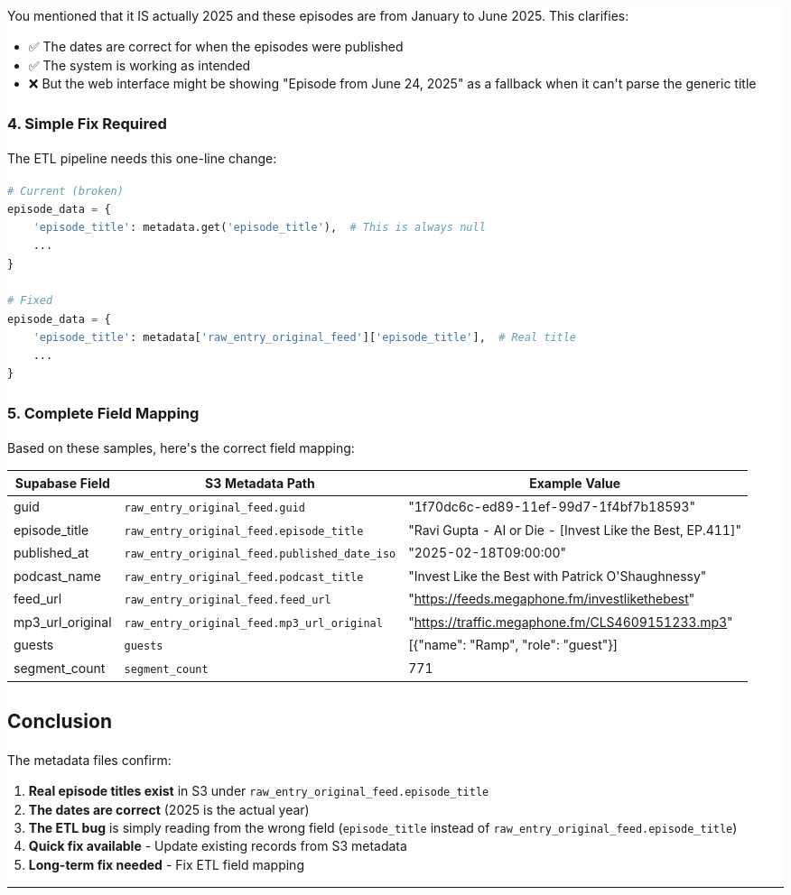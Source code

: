 You mentioned that it IS actually 2025 and these episodes are from January to June 2025. This clarifies:
- ✅ The dates are correct for when the episodes were published
- ✅ The system is working as intended
- ❌ But the web interface might be showing "Episode from June 24, 2025" as a fallback when it can't parse the generic title

### 4. Simple Fix Required

The ETL pipeline needs this one-line change:

```python
# Current (broken)
episode_data = {
    'episode_title': metadata.get('episode_title'),  # This is always null
    ...
}

# Fixed
episode_data = {
    'episode_title': metadata['raw_entry_original_feed']['episode_title'],  # Real title
    ...
}
```

### 5. Complete Field Mapping

Based on these samples, here's the correct field mapping:

| Supabase Field | S3 Metadata Path | Example Value |
|----------------|------------------|---------------|
| guid | `raw_entry_original_feed.guid` | "1f70dc6c-ed89-11ef-99d7-1f4bf7b18593" |
| episode_title | `raw_entry_original_feed.episode_title` | "Ravi Gupta - AI or Die - [Invest Like the Best, EP.411]" |
| published_at | `raw_entry_original_feed.published_date_iso` | "2025-02-18T09:00:00" |
| podcast_name | `raw_entry_original_feed.podcast_title` | "Invest Like the Best with Patrick O'Shaughnessy" |
| feed_url | `raw_entry_original_feed.feed_url` | "https://feeds.megaphone.fm/investlikethebest" |
| mp3_url_original | `raw_entry_original_feed.mp3_url_original` | "https://traffic.megaphone.fm/CLS4609151233.mp3" |
| guests | `guests` | [{"name": "Ramp", "role": "guest"}] |
| segment_count | `segment_count` | 771 |

## Conclusion

The metadata files confirm:
1. **Real episode titles exist** in S3 under `raw_entry_original_feed.episode_title`
2. **The dates are correct** (2025 is the actual year)
3. **The ETL bug** is simply reading from the wrong field (`episode_title` instead of `raw_entry_original_feed.episode_title`)
4. **Quick fix available** - Update existing records from S3 metadata
5. **Long-term fix needed** - Fix ETL field mapping

---